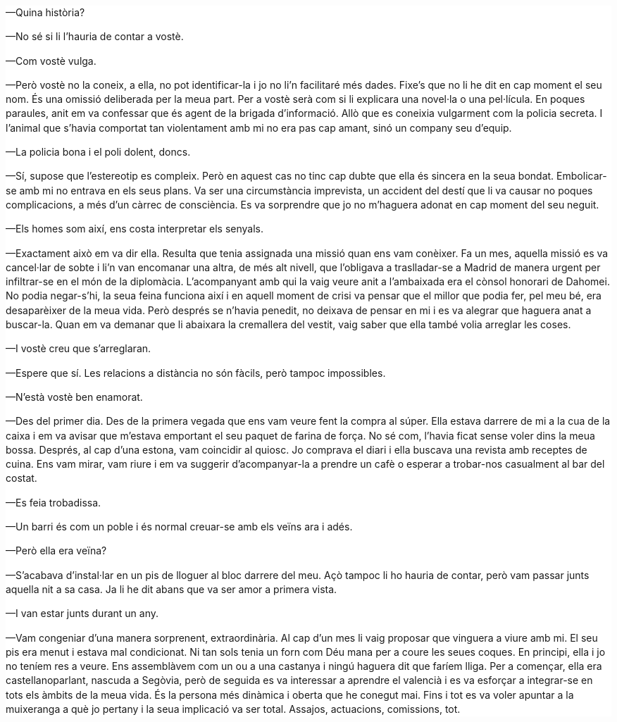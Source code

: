 —Quina història?

—No sé si li l’hauria de contar a vostè.

—Com vostè vulga.

—Però vostè no la coneix, a ella, no pot identificar-la i jo no li’n facilitaré més dades. Fixe’s que no li he dit en cap moment el seu nom. És una omissió deliberada per la meua part. Per a vostè serà com si li explicara una novel·la o una pel·lícula. En poques paraules, anit em va confessar que és agent de la brigada d’informació. Allò que es coneixia vulgarment com la policia secreta. I l’animal que s’havia comportat tan violentament amb mi no era pas cap amant, sinó un company seu d’equip.

—La policia bona i el poli dolent, doncs.

—Sí, supose que l’estereotip es compleix. Però en aquest cas no tinc cap dubte que ella és sincera en la seua bondat. Embolicar-se amb mi no entrava en els seus plans. Va ser una circumstància imprevista, un accident del destí que li va causar no poques complicacions, a més d’un càrrec de consciència. Es va sorprendre que jo no m’haguera adonat en cap moment del seu neguit.

—Els homes som així, ens costa interpretar els senyals.

—Exactament això em va dir ella. Resulta que tenia assignada una missió quan ens vam conèixer. Fa un mes, aquella missió es va cancel·lar de sobte i li’n van encomanar una altra, de més alt nivell, que l’obligava a traslladar-se a Madrid de manera urgent per infiltrar-se en el món de la diplomàcia. L’acompanyant amb qui la vaig veure anit a l’ambaixada era el cònsol honorari de Dahomei. No podia negar-s’hi, la seua feina funciona així i en aquell moment de crisi va pensar que el millor que podia fer, pel meu bé, era desaparèixer de la meua vida. Però després se n’havia penedit, no deixava de pensar en mi i es va alegrar que haguera anat a buscar-la. Quan em va demanar que li abaixara la cremallera del vestit, vaig saber que ella també volia arreglar les coses.

—I vostè creu que s’arreglaran.

—Espere que sí. Les relacions a distància no són fàcils, però tampoc impossibles.

—N’està vostè ben enamorat.

—Des del primer dia. Des de la primera vegada que ens vam veure fent la compra al súper. Ella estava darrere de mi a la cua de la caixa i em va avisar que m’estava emportant el seu paquet de farina de força. No sé com, l’havia ficat sense voler dins la meua bossa. Després, al cap d’una estona, vam coincidir al quiosc. Jo comprava el diari i ella buscava una revista amb receptes de cuina. Ens vam mirar, vam riure i em va suggerir d’acompanyar-la a prendre un cafè o esperar a trobar-nos casualment al bar del costat.

—Es feia trobadissa.

—Un barri és com un poble i és normal creuar-se amb els veïns ara i adés.

—Però ella era veïna?

—S’acabava d’instal·lar en un pis de lloguer al bloc darrere del meu. Açò tampoc li ho hauria de contar, però vam passar junts aquella nit a sa casa. Ja li he dit abans que va ser amor a primera vista.

—I van estar junts durant un any.

—Vam congeniar d’una manera sorprenent, extraordinària. Al cap d’un mes li vaig proposar que vinguera a viure amb mi. El seu pis era menut i estava mal condicionat. Ni tan sols tenia un forn com Déu mana per a coure les seues coques. En principi, ella i jo no teníem res a veure. Ens assemblàvem com un ou a una castanya i ningú haguera dit que faríem lliga. Per a començar, ella era castellanoparlant, nascuda a Segòvia, però de seguida es va interessar a aprendre el valencià i es va esforçar a integrar-se en tots els àmbits de la meua vida. És la persona més dinàmica i oberta que he conegut mai. Fins i tot es va voler apuntar a la muixeranga a què jo pertany i la seua implicació va ser total. Assajos, actuacions, comissions, tot.
